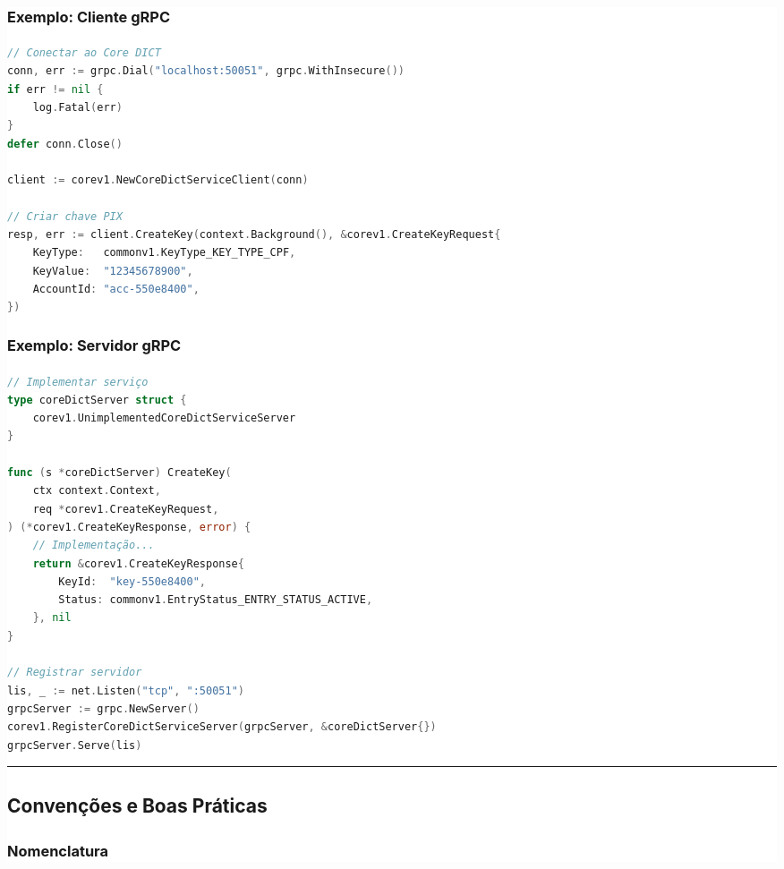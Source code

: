 ### Exemplo: Cliente gRPC

```go
// Conectar ao Core DICT
conn, err := grpc.Dial("localhost:50051", grpc.WithInsecure())
if err != nil {
    log.Fatal(err)
}
defer conn.Close()

client := corev1.NewCoreDictServiceClient(conn)

// Criar chave PIX
resp, err := client.CreateKey(context.Background(), &corev1.CreateKeyRequest{
    KeyType:   commonv1.KeyType_KEY_TYPE_CPF,
    KeyValue:  "12345678900",
    AccountId: "acc-550e8400",
})
```

### Exemplo: Servidor gRPC

```go
// Implementar serviço
type coreDictServer struct {
    corev1.UnimplementedCoreDictServiceServer
}

func (s *coreDictServer) CreateKey(
    ctx context.Context,
    req *corev1.CreateKeyRequest,
) (*corev1.CreateKeyResponse, error) {
    // Implementação...
    return &corev1.CreateKeyResponse{
        KeyId:  "key-550e8400",
        Status: commonv1.EntryStatus_ENTRY_STATUS_ACTIVE,
    }, nil
}

// Registrar servidor
lis, _ := net.Listen("tcp", ":50051")
grpcServer := grpc.NewServer()
corev1.RegisterCoreDictServiceServer(grpcServer, &coreDictServer{})
grpcServer.Serve(lis)
```

---

## Convenções e Boas Práticas

### Nomenclatura
